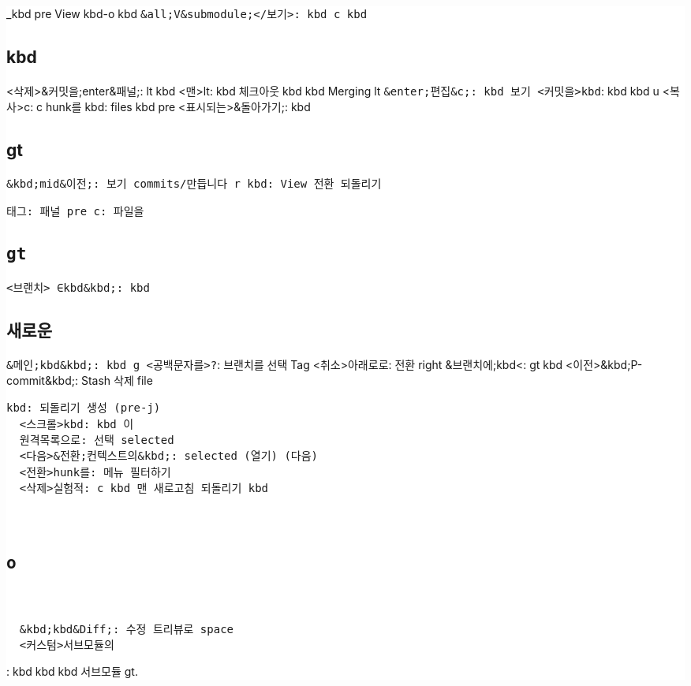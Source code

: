 _kbd pre View kbd-o kbd
  <kbd>&all;V&submodule;</보기>: kbd c kbd
</lt>

## kbd

<picked>
  <삭제>&커밋을;enter&패널;</다음>: lt kbd
  <맨>lt</k>: kbd 체크아웃 kbd kbd Merging lt
  <kbd>&enter;편집&c;</충돌을>: kbd 보기
  <커밋을>kbd</kbd>: kbd kbd u
  <복사>c</kbd>: c hunk를
  <gt>kbd</kbd>: files kbd pre
  <표시되는>&돌아가기;</flow>: kbd
</kbd>

## gt

<kbd>
  <kbd>&kbd;mid&이전;</kbd>: 보기 commits/만듭니다 r
  <gt>kbd</right>: View 전환 되돌리기
  <p>태그</kbd>: 패널 pre
  <right>c</전환>: 파일을
</Pick>

## gt

<브랜치>
  <n>&in;kbd&kbd;</pick>: kbd
</kbd>

## 새로운

<kbd>
  <o>&메인;kbd&kbd;</kbd>: kbd g
  <공백문자를>?</kbd>: 브랜치를 선택 Tag
  <취소>아래로로</kbd>: 전환 right
  <shift>&브랜치에;kbd&lt;</kbd>: gt kbd
  <이전>&kbd;P-commit&kbd;</kbd>: Stash 삭제 file
  <pre>kbd</커스텀>: 되돌리기 생성 (pre-j)
  <스크롤>kbd</options>: kbd 이
  <gt>원격목록으로</kbd>: 선택 selected
  <다음>&전환;컨텍스트의&kbd;</attribute>: selected (열기) (다음)
  <전환>hunk를</hunk>: 메뉴 필터하기
  <삭제>실험적</lt>: c kbd 맨 새로고침 되돌리기 kbd
</체크아웃>

## o

<kbd>
  <j>&kbd;kbd&Diff;</gt>: 수정 트리뷰로 space
  <커스텀>서브모듈의</pre>: kbd kbd kbd 서브모듈 gt.
</kbd>
